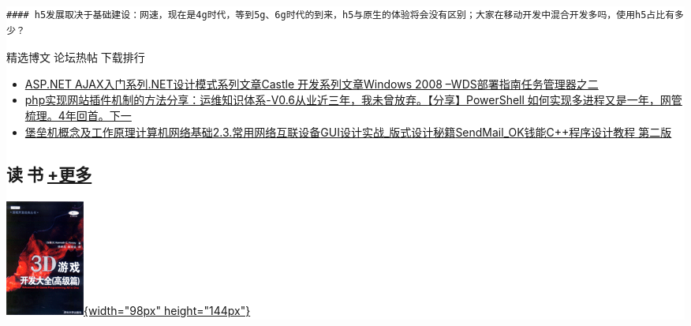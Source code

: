     #### h5发展取决于基础建设：网速，现在是4g时代，等到5g、6g时代的到来，h5与原生的体验将会没有区别；大家在移动开发中混合开发多吗，使用h5占比有多少？

</div>

</div>

<div>

</div>

<div class="news m30">

精选博文
论坛热帖
下载排行
<div>

-   [ASP.NET
    AJAX入门系列](http://terrylee.blog.51cto.com/342737/68408/ "ASP.NET AJAX入门系列")[.NET设计模式系列文章](http://terrylee.blog.51cto.com/342737/68404/ ".NET设计模式系列文章")[Castle
    开发系列文章](http://terrylee.blog.51cto.com/342737/68402/ "Castle 开发系列文章")[Windows
    2008
    –WDS部署指南](http://dong8745.blog.51cto.com/43588/68258/ "Windows 2008 –WDS部署指南")[任务管理器之二](http://qinyezhai.blog.51cto.com/179831/68250/ "任务管理器之二")
-   [php实现网站插件机制的方法](http://bbs.51cto.com/thread-1348818-1.html "php实现网站插件机制的方法")[分享：运维知识体系-V0.6](http://bbs.51cto.com/thread-1348821-1.html "分享：运维知识体系-V0.6")[从业近三年，我未曾放弃。](http://bbs.51cto.com/thread-1348827-1.html "从业近三年，我未曾放弃。")[【分享】PowerShell
    如何实现多进程](http://bbs.51cto.com/thread-1348957-1.html "【分享】PowerShell 如何实现多进程操作")[又是一年，网管梳理。4年回首。下一](http://bbs.51cto.com/thread-1356949-1.html "又是一年，网管梳理。4年回首。下一步走精")
-   [堡垒机概念及工作原理](http://down.51cto.com/data/1835088/ "堡垒机概念及工作原理")[计算机网络基础2.3.常用网络互联设备](http://down.51cto.com/data/1834690/ "计算机网络基础2.3.常用网络互联设备的工作原理")[GUI设计实战\_版式设计秘籍](http://down.51cto.com/data/1834589/ "GUI设计实战_版式设计秘籍")[SendMail\_OK](http://down.51cto.com/data/1833789/ "SendMail_OK")[钱能C++程序设计教程
    第二版](http://down.51cto.com/data/1833711/ "钱能C++程序设计教程 第二版")

</div>

</div>

<div>

</div>

<div class="ds m30">

<span>读 书 </span>[+更多](http://book.51cto.com/)
--------------------------------------------------

[![](这些%20iOS%20面试基础题目，你都深入了解吗？%20-%2051CTO.COM_files/091032161.gif){width="98px" height="144px"}](http://book.51cto.com/art/200711/60927.htm "3D游戏开发大全(高级篇)")
